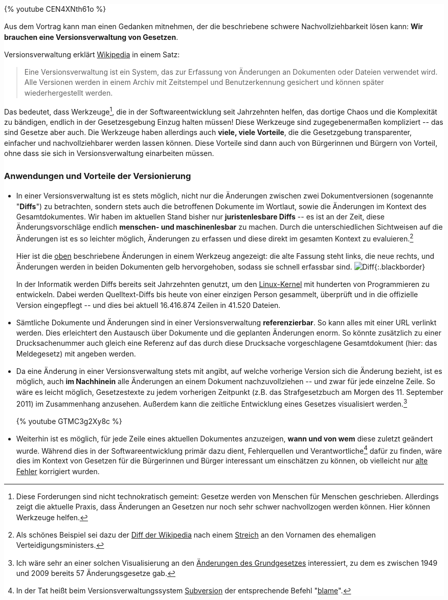 {% youtube CEN4XNth61o %}

Aus dem Vortrag kann man einen Gedanken mitnehmen, der die beschriebene schwere Nachvollziehbarkeit lösen kann: **Wir brauchen eine Versionsverwaltung von Gesetzen**.

Versionsverwaltung erklärt [Wikipedia](http://de.wikipedia.org/wiki/Versionsverwaltung) in einem Satz:

> Eine Versionsverwaltung ist ein System, das zur Erfassung von Änderungen an Dokumenten oder Dateien verwendet wird. Alle Versionen werden in einem Archiv mit Zeitstempel und Benutzerkennung gesichert und können später wiederhergestellt werden.

Das bedeutet, dass Werkzeuge[^5], die in der Softwareentwicklung seit Jahrzehnten helfen, das dortige Chaos und die Komplexität zu bändigen, endlich in der Gesetzesgebung Einzug halten müssen! Diese Werkzeuge sind zugegebenermaßen kompliziert -- das sind Gesetze aber auch. Die Werkzeuge haben allerdings auch **viele, viele Vorteile**, die die Gesetzgebung transparenter, einfacher und nachvollziehbarer werden lassen können. Diese Vorteile sind dann auch von Bürgerinnen und Bürgern von Vorteil, ohne dass sie sich in Versionsverwaltung einarbeiten müssen.

[^5]: Diese Forderungen sind nicht technokratisch gemeint: Gesetze werden von Menschen für Menschen geschrieben. Allerdings zeigt die aktuelle Praxis, dass Änderungen an Gesetzen nur noch sehr schwer nachvollzogen werden können. Hier können Werkzeuge helfen.

### Anwendungen und Vorteile der Versionierung

- In einer Versionsverwaltung ist es stets möglich, nicht nur die Änderungen zwischen zwei Dokumentversionen (sogenannte "**Diffs**") zu betrachten, sondern stets auch die betroffenen Dokumente im Wortlaut, sowie die Änderungen im Kontext des Gesamtdokumentes. Wir haben im aktuellen Stand bisher nur **juristenlesbare Diffs** -- es ist an der Zeit, diese Änderungsvorschläge endlich **menschen- und maschinenlesbar** zu machen. Durch die unterschiedlichen Sichtweisen auf die Änderungen ist es so leichter möglich, Änderungen zu erfassen und diese direkt im gesamten Kontext zu evaluieren.[^6]

  Hier ist die [oben](#nderungen) beschriebene Änderungen in einem Werkzeug angezeigt: die alte Fassung steht links, die neue rechts, und Änderungen werden in beiden Dokumenten gelb hervorgehoben, sodass sie schnell erfassbar sind.
  ![Diff](/assets/images/2013-03-05-diff.png "Diff"){:.blackborder}

  In der Informatik werden Diffs bereits seit Jahrzehnten genutzt, um den [Linux-Kernel](http://de.wikipedia.org/wiki/Linux_(Kernel)) mit hunderten von Programmieren zu entwickeln. Dabei werden Quelltext-Diffs bis heute von einer einzigen Person gesammelt, überprüft und in die offizielle Version eingepflegt -- und dies bei aktuell 16.416.874 Zeilen in 41.520 Dateien.

- Sämtliche Dokumente und Änderungen sind in einer Versionsverwaltung **referenzierbar**. So kann alles mit einer URL verlinkt werden. Dies erleichtert den Austausch über Dokumente und die geplanten Änderungen enorm. So könnte zusätzlich zu einer Drucksachenummer auch gleich eine Referenz auf das durch diese Drucksache vorgeschlagene Gesamtdokument (hier: das Meldegesetz) mit angeben werden.

- Da eine Änderung in einer Versionsverwaltung stets mit angibt, auf welche vorherige Version sich die Änderung bezieht, ist es möglich, auch **im Nachhinein** alle Änderungen an einem Dokument nachzuvollziehen -- und zwar für jede einzelne Zeile. So wäre es leicht möglich, Gesetzestexte zu jedem vorherigen Zeitpunkt (z.B. das Strafgesetzbuch am Morgen des 11. September 2011) im Zusammenhang anzusehen. Außerdem kann die zeitliche Entwicklung eines Gesetzes visualisiert werden.[^7]

  {% youtube GTMC3g2Xy8c %}

- Weiterhin ist es möglich, für jede Zeile eines aktuellen Dokumentes anzuzeigen, **wann und von wem** diese zuletzt geändert wurde. Während dies in der Softwareentwicklung primär dazu dient, Fehlerquellen und Verantwortliche[^8] dafür zu finden, wäre dies im Kontext von Gesetzen für die Bürgerinnen und Bürger interessant um einschätzen zu können, ob vielleicht nur [alte Fehler](http://de.wikipedia.org/wiki/Praxisgebühr) korrigiert wurden.


[^1]: Ich selbst war auf der Фузион, wo es entgegen anders lautender Vorberichte zwar kein "[Deutsches Dorf](http://alterfusionhase.wordpress.com/2012/06/13/neu-im-deutschen-dorf-auf-der-fusion-halbfinals-und-finale-feiern/)" mit Großbildleinwand gab, wohl aber ein Nachbar mit Fernseher vor seinem Wohnmobil. :-)
[^2]: Danke an [Susanne](https://twitter.com/susannewiest/status/307113598554103808) für den Hinweis.
[^3]: Wir betrachten nur die Änderungen an Artikel 1 des Entwurfes der Bundesregierung (RV), also das Bundesmeldegesetz (BMG) selbst. Änderungen an Artikel 2 (Folgeänderungen) und Artikel 3 (Inkrafttreten, Außerkrafttreten) haben wir nicht weiter verfolgt.
[^4]: Im Gegenteil wirkt es eher wie [Security by Obscurity](http://de.wikipedia.org/wiki/Security_through_obscurity) -- durch Offenlegung sämtlicher Änderungsvorschläge ohne den entsprechenden Volltext werden die Änderungen als solche schwerer verständlich.
[^6]: Als schönes Beispiel sei dazu der [Diff der Wikipedia](http://de.wikipedia.org/w/index.php?title=Karl-Theodor_Freiherr_von_und_zu_Guttenberg&diff=56419545&oldid=56418683) nach einem [Streich](http://www.bildblog.de/5704/wie-ich-freiherr-von-guttenberg-zu-wilhelm-machte/) an den Vornamen des ehemaligen Verteidigungsministers.
[^7]: Ich wäre sehr an einer solchen Visualisierung an den [Änderungen des Grundgesetzes](http://www.bundestag.de/dokumente/analysen/2009/aenderungen_des_grundgesetzes_seit_1949.pdf) interessiert, zu dem es zwischen 1949 und 2009 bereits 57 Änderungsgesetze gab.
[^8]: In der Tat heißt beim Versionsverwaltungssystem [Subversion](http://de.wikipedia.org/wiki/Apache_Subversion) der entsprechende Befehl "[blame](http://svnbook.red-bean.com/en/1.0/re02.html)".